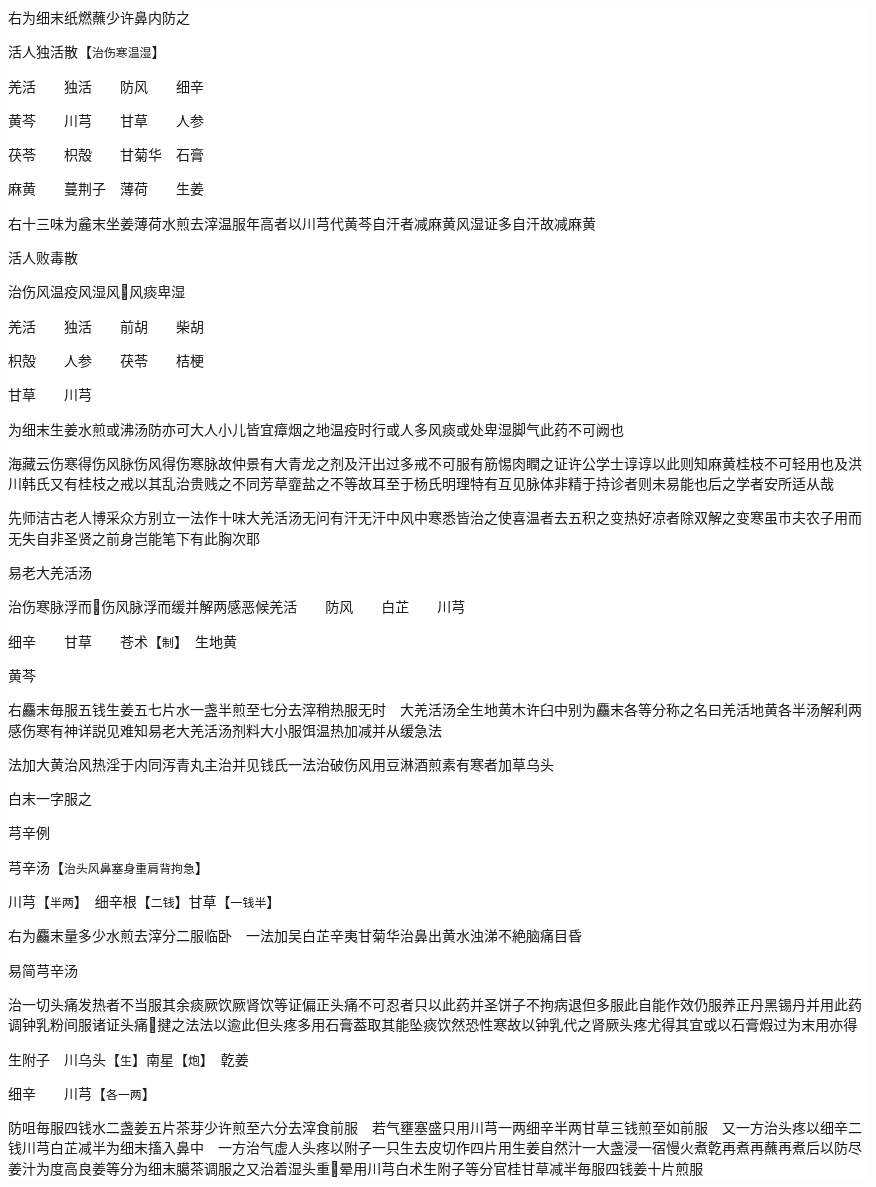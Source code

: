 右为细末纸燃蘸少许鼻内防之  

活人独活散【`治伤寒温湿`】  

羌活　　独活　　防风　　细辛  

黄芩　　川芎　　甘草　　人参  

茯苓　　枳殻　　甘菊华　石膏  

麻黄　　蔓荆子　薄荷　　生姜  

右十三味为麄末坐姜薄荷水煎去滓温服年高者以川芎代黄芩自汗者减麻黄风湿证多自汗故减麻黄  

活人败毒散  

治伤风温疫风湿风风痰卑湿  

羌活　　独活　　前胡　　柴胡  

枳殻　　人参　　茯苓　　桔梗  

甘草　　川芎  

为细末生姜水煎或沸汤防亦可大人小儿皆宜瘴烟之地温疫时行或人多风痰或处卑湿脚气此药不可阙也  

海藏云伤寒得伤风脉伤风得伤寒脉故仲景有大青龙之剂及汗出过多戒不可服有筋惕肉瞤之证许公学士谆谆以此则知麻黄桂枝不可轻用也及洪川韩氏又有桂枝之戒以其乱治贵贱之不同芳草韲盐之不等故耳至于杨氏明理特有互见脉体非精于持诊者则未易能也后之学者安所适从哉  

先师洁古老人博采众方别立一法作十味大羌活汤无问有汗无汗中风中寒悉皆治之使喜温者去五积之变热好凉者除双解之变寒虽市夫农子用而无失自非圣贤之前身岂能笔下有此胸次耶  

易老大羌活汤  

治伤寒脉浮而伤风脉浮而缓并解两感恶候羌活　　防风　　白芷　　川芎  

细辛　　甘草　　苍术【`制`】　生地黄  

黄芩  

右麤末毎服五钱生姜五七片水一盏半煎至七分去滓稍热服无时　大羌活汤全生地黄木许臼中别为麤末各等分称之名曰羌活地黄各半汤解利两感伤寒有神详説见难知易老大羌活汤剂料大小服饵温热加减并从缓急法  

法加大黄治风热淫于内同泻青丸主治并见钱氏一法治破伤风用豆淋酒煎素有寒者加草乌头  

白末一字服之  

芎辛例  

芎辛汤【`治头风鼻塞身重肩背拘急`】  

川芎【`半两`】　细辛根【`二钱`】甘草【`一钱半`】  

右为麤末量多少水煎去滓分二服临卧　一法加吴白芷辛夷甘菊华治鼻出黄水浊涕不絶脑痛目昏  

易简芎辛汤  

治一切头痛发热者不当服其余痰厥饮厥肾饮等证偏正头痛不可忍者只以此药并圣饼子不拘病退但多服此自能作效仍服养正丹黑锡丹并用此药调钟乳粉间服诸证头痛揵之法法以逾此但头疼多用石膏葢取其能坠痰饮然恐性寒故以钟乳代之肾厥头疼尤得其宜或以石膏煆过为末用亦得  

生附子　川乌头【`生`】南星【`炮`】　亁姜  

细辛　　川芎【`各一两`】  

防咀毎服四钱水二盏姜五片茶芽少许煎至六分去滓食前服　若气壅塞盛只用川芎一两细辛半两甘草三钱煎至如前服　又一方治头疼以细辛二钱川芎白芷减半为细末搐入鼻中　一方治气虚人头疼以附子一只生去皮切作四片用生姜自然汁一大盏浸一宿慢火煮亁再煮再蘸再煮后以防尽姜汁为度高良姜等分为细末臈茶调服之又治着湿头重晕用川芎白术生附子等分官桂甘草减半毎服四钱姜十片煎服  
